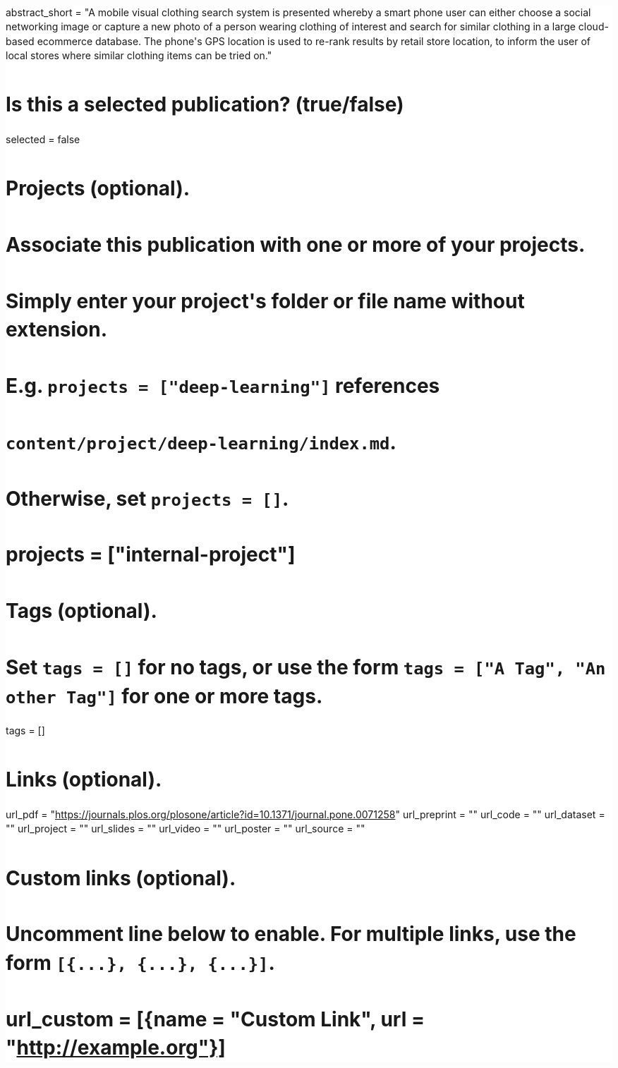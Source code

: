 abstract_short = "A mobile visual clothing search system is presented whereby a smart phone user can either choose a social networking image or capture a new photo of a person wearing clothing of interest and search for similar clothing in a large cloud-based ecommerce database. The phone's GPS location is used to re-rank results by retail store location, to inform the user of local stores where similar clothing items can be tried on."

# Is this a selected publication? (true/false)
selected = false

# Projects (optional).
#   Associate this publication with one or more of your projects.
#   Simply enter your project's folder or file name without extension.
#   E.g. `projects = ["deep-learning"]` references 
#   `content/project/deep-learning/index.md`.
#   Otherwise, set `projects = []`.
# projects = ["internal-project"]

# Tags (optional).
#   Set `tags = []` for no tags, or use the form `tags = ["A Tag", "Another Tag"]` for one or more tags.
tags = []

# Links (optional).
url_pdf = "https://journals.plos.org/plosone/article?id=10.1371/journal.pone.0071258"
url_preprint = ""
url_code = ""
url_dataset = ""
url_project = ""
url_slides = ""
url_video = ""
url_poster = ""
url_source = ""

# Custom links (optional).
#   Uncomment line below to enable. For multiple links, use the form `[{...}, {...}, {...}]`.
# url_custom = [{name = "Custom Link", url = "http://example.org"}]
